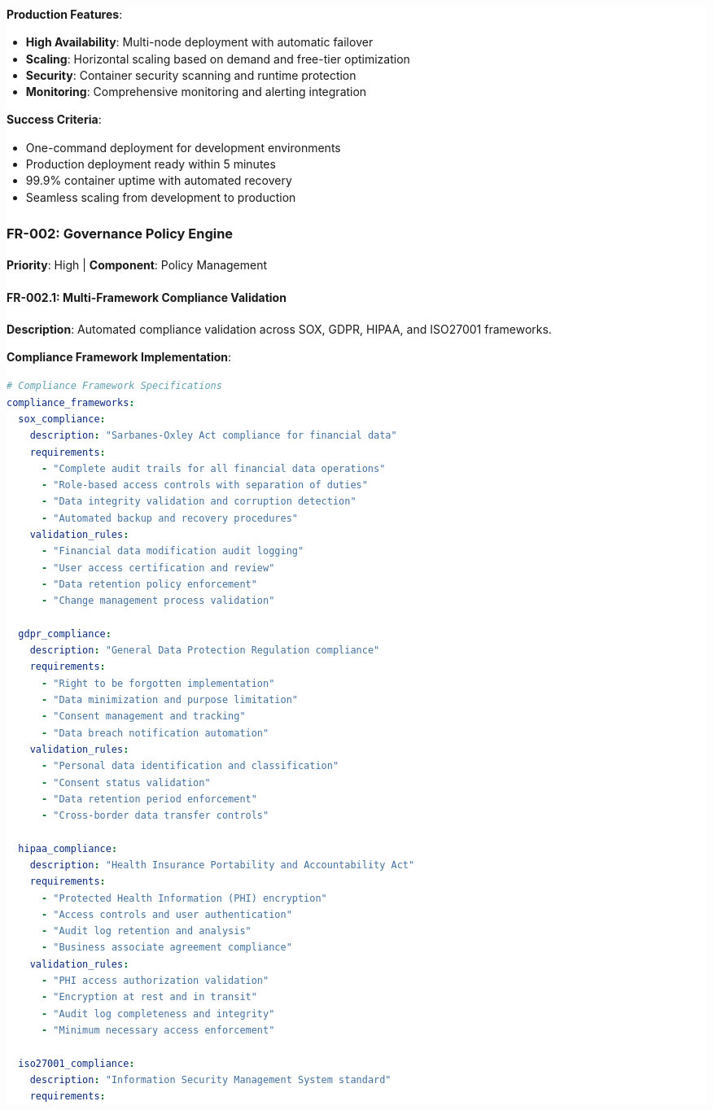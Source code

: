 **Production Features**:
- **High Availability**: Multi-node deployment with automatic failover
- **Scaling**: Horizontal scaling based on demand and free-tier optimization
- **Security**: Container security scanning and runtime protection
- **Monitoring**: Comprehensive monitoring and alerting integration

**Success Criteria**:
- One-command deployment for development environments
- Production deployment ready within 5 minutes
- 99.9% container uptime with automated recovery
- Seamless scaling from development to production

### FR-002: Governance Policy Engine
**Priority**: High | **Component**: Policy Management

#### FR-002.1: Multi-Framework Compliance Validation
**Description**: Automated compliance validation across SOX, GDPR, HIPAA, and ISO27001 frameworks.

**Compliance Framework Implementation**:
```yaml
# Compliance Framework Specifications
compliance_frameworks:
  sox_compliance:
    description: "Sarbanes-Oxley Act compliance for financial data"
    requirements:
      - "Complete audit trails for all financial data operations"
      - "Role-based access controls with separation of duties"
      - "Data integrity validation and corruption detection"
      - "Automated backup and recovery procedures"
    validation_rules:
      - "Financial data modification audit logging"
      - "User access certification and review"
      - "Data retention policy enforcement"
      - "Change management process validation"
    
  gdpr_compliance:
    description: "General Data Protection Regulation compliance"
    requirements:
      - "Right to be forgotten implementation"
      - "Data minimization and purpose limitation"
      - "Consent management and tracking"
      - "Data breach notification automation"
    validation_rules:
      - "Personal data identification and classification"
      - "Consent status validation"
      - "Data retention period enforcement"
      - "Cross-border data transfer controls"
    
  hipaa_compliance:
    description: "Health Insurance Portability and Accountability Act"
    requirements:
      - "Protected Health Information (PHI) encryption"
      - "Access controls and user authentication"
      - "Audit log retention and analysis"
      - "Business associate agreement compliance"
    validation_rules:
      - "PHI access authorization validation"
      - "Encryption at rest and in transit"
      - "Audit log completeness and integrity"
      - "Minimum necessary access enforcement"
    
  iso27001_compliance:
    description: "Information Security Management System standard"
    requirements:
```